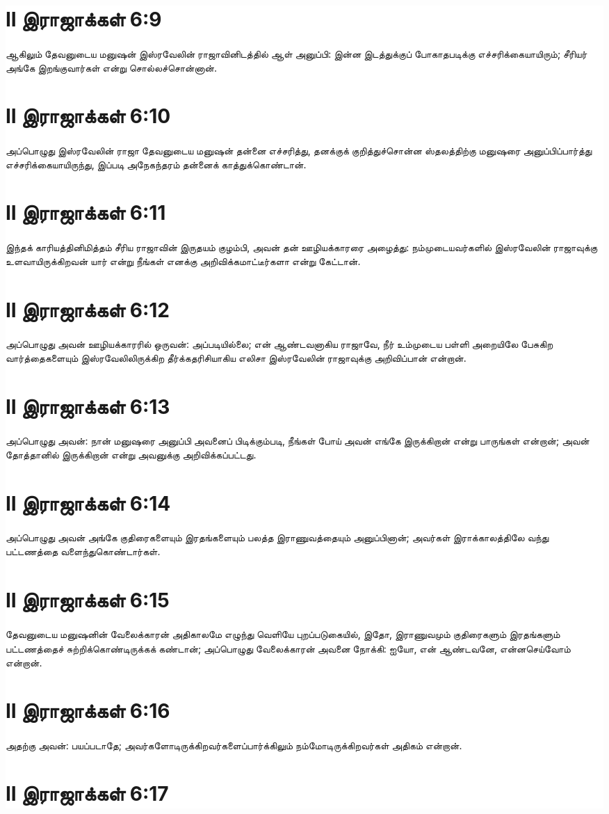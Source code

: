 # II இராஜாக்கள் 6:9

ஆகிலும் தேவனுடைய மனுஷன் இஸ்ரவேலின் ராஜாவினிடத்தில் ஆள் அனுப்பி: இன்ன இடத்துக்குப் போகாதபடிக்கு எச்சரிக்கையாயிரும்; சீரியர் அங்கே இறங்குவார்கள் என்று சொல்லச்சொன்னான்.

# II இராஜாக்கள் 6:10

அப்பொழுது இஸ்ரவேலின் ராஜா தேவனுடைய மனுஷன் தன்னை எச்சரித்து, தனக்குக் குறித்துச்சொன்ன ஸ்தலத்திற்கு மனுஷரை அனுப்பிப்பார்த்து எச்சரிக்கையாயிருந்து, இப்படி அநேகந்தரம் தன்னைக் காத்துக்கொண்டான்.

# II இராஜாக்கள் 6:11

இந்தக் காரியத்தினிமித்தம் சீரிய ராஜாவின் இருதயம் குழம்பி, அவன் தன் ஊழியக்காரரை அழைத்து: நம்முடையவர்களில் இஸ்ரவேலின் ராஜாவுக்கு உளவாயிருக்கிறவன் யார் என்று நீங்கள் எனக்கு அறிவிக்கமாட்டீர்களா என்று கேட்டான்.

# II இராஜாக்கள் 6:12

அப்பொழுது அவன் ஊழியக்காரரில் ஒருவன்: அப்படியில்லை; என் ஆண்டவனாகிய ராஜாவே, நீர் உம்முடைய பள்ளி அறையிலே பேசுகிற வார்த்தைகளையும் இஸ்ரவேலிலிருக்கிற தீர்க்கதரிசியாகிய எலிசா இஸ்ரவேலின் ராஜாவுக்கு அறிவிப்பான் என்றான்.

# II இராஜாக்கள் 6:13

அப்பொழுது அவன்: நான் மனுஷரை அனுப்பி அவனைப் பிடிக்கும்படி, நீங்கள் போய் அவன் எங்கே இருக்கிறான் என்று பாருங்கள் என்றான்; அவன் தோத்தானில் இருக்கிறான் என்று அவனுக்கு அறிவிக்கப்பட்டது.

# II இராஜாக்கள் 6:14

அப்பொழுது அவன் அங்கே குதிரைகளையும் இரதங்களையும் பலத்த இராணுவத்தையும் அனுப்பினான்; அவர்கள் இராக்காலத்திலே வந்து பட்டணத்தை வளைந்துகொண்டார்கள்.

# II இராஜாக்கள் 6:15

தேவனுடைய மனுஷனின் வேலைக்காரன் அதிகாலமே எழுந்து வெளியே புறப்படுகையில், இதோ, இராணுவமும் குதிரைகளும் இரதங்களும் பட்டணத்தைச் சுற்றிக்கொண்டிருக்கக் கண்டான்; அப்பொழுது வேலைக்காரன் அவனை நோக்கி: ஐயோ, என் ஆண்டவனே, என்னசெய்வோம் என்றான்.

# II இராஜாக்கள் 6:16

அதற்கு அவன்: பயப்படாதே; அவர்களோடிருக்கிறவர்களைப்பார்க்கிலும் நம்மோடிருக்கிறவர்கள் அதிகம் என்றான்.

# II இராஜாக்கள் 6:17

